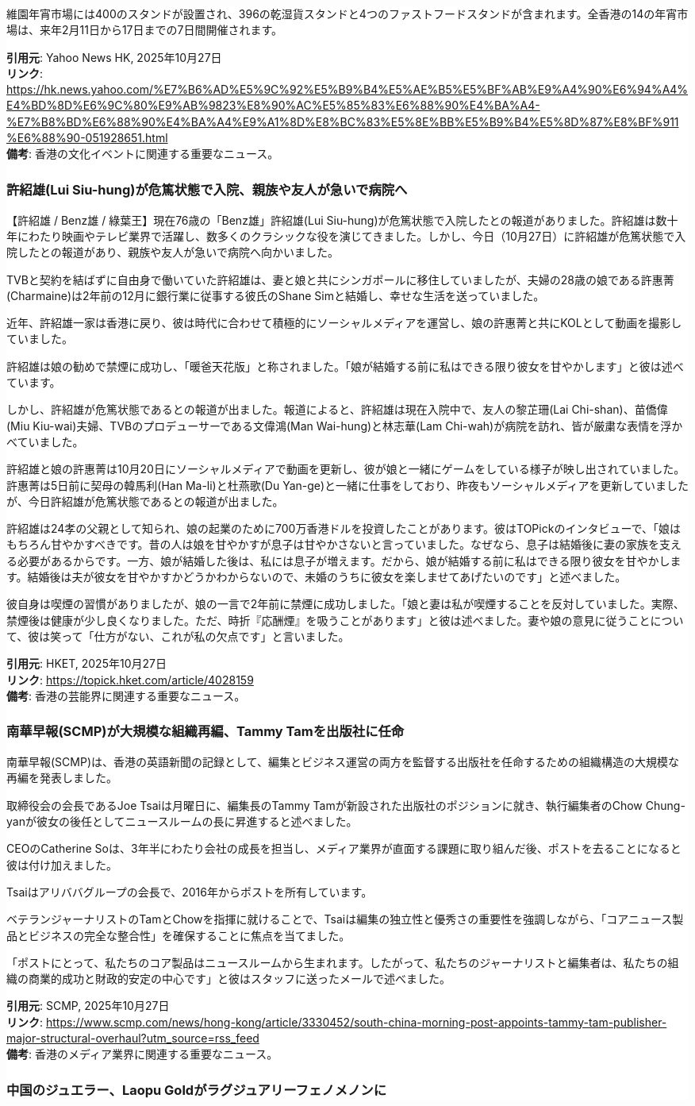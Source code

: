 維園年宵市場には400のスタンドが設置され、396の乾湿貨スタンドと4つのファストフードスタンドが含まれます。全香港の14の年宵市場は、来年2月11日から17日までの7日間開催されます。

**引用元**: Yahoo News HK, 2025年10月27日  
**リンク**: https://hk.news.yahoo.com/%E7%B6%AD%E5%9C%92%E5%B9%B4%E5%AE%B5%E5%BF%AB%E9%A4%90%E6%94%A4%E4%BD%8D%E6%9C%80%E9%AB%9823%E8%90%AC%E5%85%83%E6%88%90%E4%BA%A4-%E7%B8%BD%E6%88%90%E4%BA%A4%E9%A1%8D%E8%BC%83%E5%8E%BB%E5%B9%B4%E5%8D%87%E8%BF%911%E6%88%90-051928651.html  
**備考**: 香港の文化イベントに関連する重要なニュース。

### 許紹雄(Lui Siu-hung)が危篤状態で入院、親族や友人が急いで病院へ

【許紹雄 / Benz雄 / 綠葉王】現在76歳の「Benz雄」許紹雄(Lui Siu-hung)が危篤状態で入院したとの報道がありました。許紹雄は数十年にわたり映画やテレビ業界で活躍し、数多くのクラシックな役を演じてきました。しかし、今日（10月27日）に許紹雄が危篤状態で入院したとの報道があり、親族や友人が急いで病院へ向かいました。

TVBと契約を結ばずに自由身で働いていた許紹雄は、妻と娘と共にシンガポールに移住していましたが、夫婦の28歳の娘である許惠菁(Charmaine)は2年前の12月に銀行業に従事する彼氏のShane Simと結婚し、幸せな生活を送っていました。

近年、許紹雄一家は香港に戻り、彼は時代に合わせて積極的にソーシャルメディアを運営し、娘の許惠菁と共にKOLとして動画を撮影していました。

許紹雄は娘の勧めで禁煙に成功し、「暖爸天花版」と称されました。「娘が結婚する前に私はできる限り彼女を甘やかします」と彼は述べています。

しかし、許紹雄が危篤状態であるとの報道が出ました。報道によると、許紹雄は現在入院中で、友人の黎芷珊(Lai Chi-shan)、苗僑偉(Miu Kiu-wai)夫婦、TVBのプロデューサーである文偉鴻(Man Wai-hung)と林志華(Lam Chi-wah)が病院を訪れ、皆が厳粛な表情を浮かべていました。

許紹雄と娘の許惠菁は10月20日にソーシャルメディアで動画を更新し、彼が娘と一緒にゲームをしている様子が映し出されていました。許惠菁は5日前に契母の韓馬利(Han Ma-li)と杜燕歌(Du Yan-ge)と一緒に仕事をしており、昨夜もソーシャルメディアを更新していましたが、今日許紹雄が危篤状態であるとの報道が出ました。

許紹雄は24孝の父親として知られ、娘の起業のために700万香港ドルを投資したことがあります。彼はTOPickのインタビューで、「娘はもちろん甘やかすべきです。昔の人は娘を甘やかすが息子は甘やかさないと言っていました。なぜなら、息子は結婚後に妻の家族を支える必要があるからです。一方、娘が結婚した後は、私には息子が増えます。だから、娘が結婚する前に私はできる限り彼女を甘やかします。結婚後は夫が彼女を甘やかすかどうかわからないので、未婚のうちに彼女を楽しませてあげたいのです」と述べました。

彼自身は喫煙の習慣がありましたが、娘の一言で2年前に禁煙に成功しました。「娘と妻は私が喫煙することを反対していました。実際、禁煙後は健康が少し良くなりました。ただ、時折『応酬煙』を吸うことがあります」と彼は述べました。妻や娘の意見に従うことについて、彼は笑って「仕方がない、これが私の欠点です」と言いました。

**引用元**: HKET, 2025年10月27日  
**リンク**: https://topick.hket.com/article/4028159  
**備考**: 香港の芸能界に関連する重要なニュース。

### 南華早報(SCMP)が大規模な組織再編、Tammy Tamを出版社に任命

南華早報(SCMP)は、香港の英語新聞の記録として、編集とビジネス運営の両方を監督する出版社を任命するための組織構造の大規模な再編を発表しました。

取締役会の会長であるJoe Tsaiは月曜日に、編集長のTammy Tamが新設された出版社のポジションに就き、執行編集者のChow Chung-yanが彼女の後任としてニュースルームの長に昇進すると述べました。

CEOのCatherine Soは、3年半にわたり会社の成長を担当し、メディア業界が直面する課題に取り組んだ後、ポストを去ることになると彼は付け加えました。

Tsaiはアリババグループの会長で、2016年からポストを所有しています。

ベテランジャーナリストのTamとChowを指揮に就けることで、Tsaiは編集の独立性と優秀さの重要性を強調しながら、「コアニュース製品とビジネスの完全な整合性」を確保することに焦点を当てました。

「ポストにとって、私たちのコア製品はニュースルームから生まれます。したがって、私たちのジャーナリストと編集者は、私たちの組織の商業的成功と財政的安定の中心です」と彼はスタッフに送ったメールで述べました。

**引用元**: SCMP, 2025年10月27日  
**リンク**: https://www.scmp.com/news/hong-kong/article/3330452/south-china-morning-post-appoints-tammy-tam-publisher-major-structural-overhaul?utm_source=rss_feed  
**備考**: 香港のメディア業界に関連する重要なニュース。

### 中国のジュエラー、Laopu Goldがラグジュアリーフェノメノンに
